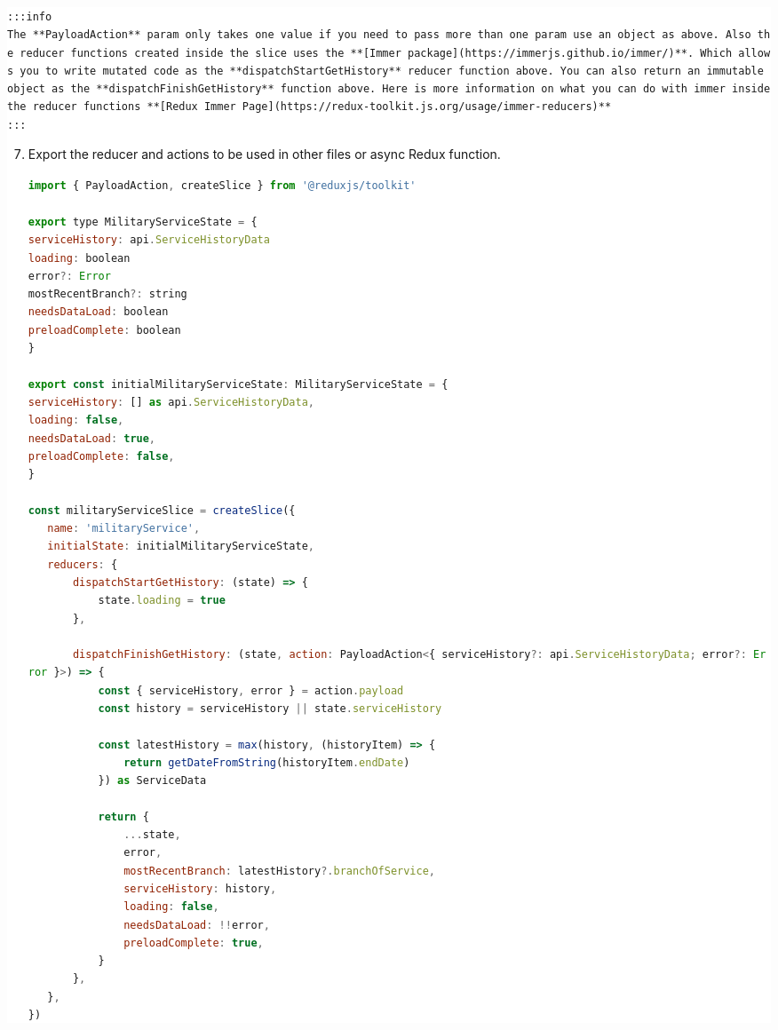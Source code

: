     :::info
    The **PayloadAction** param only takes one value if you need to pass more than one param use an object as above. Also the reducer functions created inside the slice uses the **[Immer package](https://immerjs.github.io/immer/)**. Which allows you to write mutated code as the **dispatchStartGetHistory** reducer function above. You can also return an immutable object as the **dispatchFinishGetHistory** function above. Here is more information on what you can do with immer inside the reducer functions **[Redux Immer Page](https://redux-toolkit.js.org/usage/immer-reducers)**
    :::

7. Export the reducer and actions to be used in other files or async Redux function. 

     ```jsx title="/src/store/slices/militaryServiceSlice.ts"
    import { PayloadAction, createSlice } from '@reduxjs/toolkit'

    export type MilitaryServiceState = {
    serviceHistory: api.ServiceHistoryData
    loading: boolean
    error?: Error
    mostRecentBranch?: string
    needsDataLoad: boolean
    preloadComplete: boolean
    }

    export const initialMilitaryServiceState: MilitaryServiceState = {
    serviceHistory: [] as api.ServiceHistoryData,
    loading: false,
    needsDataLoad: true,
    preloadComplete: false,
    }

    const militaryServiceSlice = createSlice({
        name: 'militaryService',
        initialState: initialMilitaryServiceState,
        reducers: {
            dispatchStartGetHistory: (state) => {
                state.loading = true
            },

            dispatchFinishGetHistory: (state, action: PayloadAction<{ serviceHistory?: api.ServiceHistoryData; error?: Error }>) => {
                const { serviceHistory, error } = action.payload
                const history = serviceHistory || state.serviceHistory

                const latestHistory = max(history, (historyItem) => {
                    return getDateFromString(historyItem.endDate)
                }) as ServiceData

                return {
                    ...state,
                    error,
                    mostRecentBranch: latestHistory?.branchOfService,
                    serviceHistory: history,
                    loading: false,
                    needsDataLoad: !!error,
                    preloadComplete: true,
                }
            },
        },
    })
